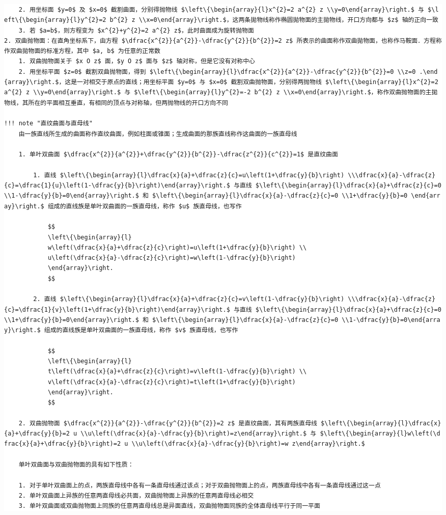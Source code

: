         2. 用坐标面 $y=0$ 及 $x=0$ 截割曲面，分别得抛物线 $\left\{\begin{array}{l}x^{2}=2 a^{2} z \\y=0\end{array}\right.$ 与 $\left\{\begin{array}{l}y^{2}=2 b^{2} z \\x=0\end{array}\right.$，这两条拋物线称作椭圆拋物面的主拋物线，开口方向都与 $z$ 轴的正向一致
        3. 若 $a=b$，则方程变为 $x^{2}+y^{2}=2 a^{2} z$，此时曲面成为旋转抛物面
    2. 双曲抛物面：在直角坐标系下，由方程 $\dfrac{x^{2}}{a^{2}}-\dfrac{y^{2}}{b^{2}}=2 z$ 所表示的曲面称作双曲拋物面，也称作马鞍面．方程称作双曲拋物面的标准方程，其中 $a, b$ 为任意的正常数
        1. 双曲抛物面关于 $x O z$ 面，$y O z$ 面与 $z$ 轴对称，但是它没有对称中心
        2. 用坐标平面 $z=0$ 截割双曲抛物面，得到 $\left\{\begin{array}{l}\dfrac{x^{2}}{a^{2}}-\dfrac{y^{2}}{b^{2}}=0 \\z=0 .\end{array}\right.$，这是一对相交于原点的直线；用坐标平面 $y=0$ 与 $x=0$ 截割双曲抛物面，分别得两抛物线 $\left\{\begin{array}{l}x^{2}=2 a^{2} z \\y=0\end{array}\right.$ 与 $\left\{\begin{array}{l}y^{2}=-2 b^{2} z \\x=0\end{array}\right.$，称作双曲抛物面的主拋物线，其所在的平面相互垂直，有相同的顶点与对称轴，但两抛物线的开口方向不同

    !!! note "直纹曲面与直母线"
        由一族直线所生成的曲面称作直纹曲面，例如柱面或锥面；生成曲面的那族直线称作这曲面的一族直母线

        1. 单叶双曲面 $\dfrac{x^{2}}{a^{2}}+\dfrac{y^{2}}{b^{2}}-\dfrac{z^{2}}{c^{2}}=1$ 是直纹曲面

            1. 直线 $\left\{\begin{array}{l}\dfrac{x}{a}+\dfrac{z}{c}=u\left(1+\dfrac{y}{b}\right) \\\dfrac{x}{a}-\dfrac{z}{c}=\dfrac{1}{u}\left(1-\dfrac{y}{b}\right)\end{array}\right.$ 与直线 $\left\{\begin{array}{l}\dfrac{x}{a}+\dfrac{z}{c}=0 \\1-\dfrac{y}{b}=0\end{array}\right.$ 和 $\left\{\begin{array}{l}\dfrac{x}{a}-\dfrac{z}{c}=0 \\1+\dfrac{y}{b}=0 \end{array}\right.$ 组成的直线族是单叶双曲面的一族直母线，称作 $u$ 族直母线，也写作

                $$
                \left\{\begin{array}{l}
                w\left(\dfrac{x}{a}+\dfrac{z}{c}\right)=u\left(1+\dfrac{y}{b}\right) \\
                u\left(\dfrac{x}{a}-\dfrac{z}{c}\right)=w\left(1-\dfrac{y}{b}\right)
                \end{array}\right.
                $$

            2. 直线 $\left\{\begin{array}{l}\dfrac{x}{a}+\dfrac{z}{c}=v\left(1-\dfrac{y}{b}\right) \\\dfrac{x}{a}-\dfrac{z}{c}=\dfrac{1}{v}\left(1+\dfrac{y}{b}\right)\end{array}\right.$ 与直线 $\left\{\begin{array}{l}\dfrac{x}{a}+\dfrac{z}{c}=0 \\1+\dfrac{y}{b}=0\end{array}\right.$ 和 $\left\{\begin{array}{l}\dfrac{x}{a}-\dfrac{z}{c}=0 \\1-\dfrac{y}{b}=0\end{array}\right.$ 组成的直线族是单叶双曲面的一族直母线，称作 $v$ 族直母线，也写作

                $$
                \left\{\begin{array}{l}
                t\left(\dfrac{x}{a}+\dfrac{z}{c}\right)=v\left(1-\dfrac{y}{b}\right) \\
                v\left(\dfrac{x}{a}-\dfrac{z}{c}\right)=t\left(1+\dfrac{y}{b}\right)
                \end{array}\right.
                $$

        2. 双曲抛物面 $\dfrac{x^{2}}{a^{2}}-\dfrac{y^{2}}{b^{2}}=2 z$ 是直纹曲面，其有两族直母线 $\left\{\begin{array}{l}\dfrac{x}{a}+\dfrac{y}{b}=2 u \\u\left(\dfrac{x}{a}-\dfrac{y}{b}\right)=z\end{array}\right.$ 与 $\left\{\begin{array}{l}w\left(\dfrac{x}{a}+\dfrac{y}{b}\right)=2 u \\u\left(\dfrac{x}{a}-\dfrac{y}{b}\right)=w z\end{array}\right.$

        单叶双曲面与双曲抛物面的具有如下性质：

        1. 对于单叶双曲面上的点，两族直母线中各有一条直母线通过该点；对于双曲抛物面上的点，两族直母线中各有一条直母线通过这一点
        2. 单叶双曲面上异族的任意两直母线必共面，双曲抛物面上异族的任意两直母线必相交
        3. 单叶双曲面或双曲抛物面上同族的任意两直母线总是异面直线，双曲抛物面同族的全体直母线平行于同一平面

